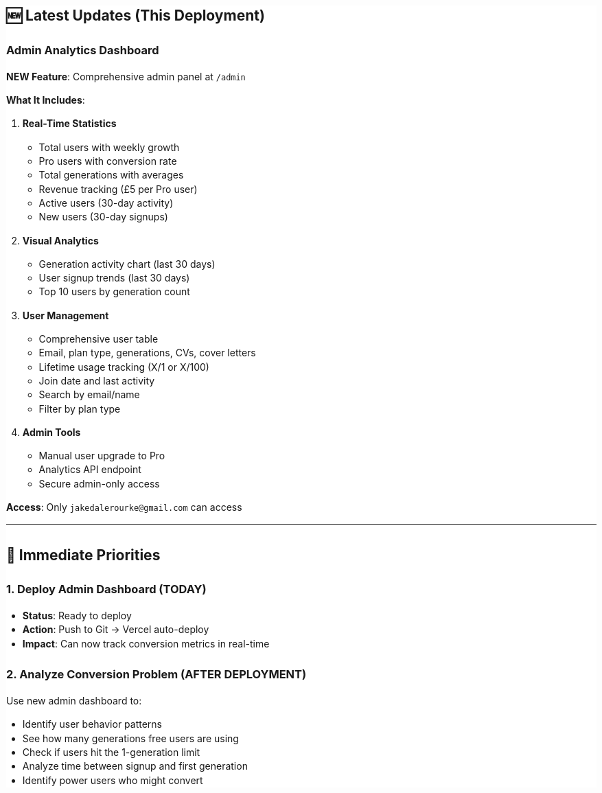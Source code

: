 
## 🆕 Latest Updates (This Deployment)

### Admin Analytics Dashboard
**NEW Feature**: Comprehensive admin panel at `/admin`

**What It Includes**:
1. **Real-Time Statistics**
   - Total users with weekly growth
   - Pro users with conversion rate
   - Total generations with averages
   - Revenue tracking (£5 per Pro user)
   - Active users (30-day activity)
   - New users (30-day signups)

2. **Visual Analytics**
   - Generation activity chart (last 30 days)
   - User signup trends (last 30 days)
   - Top 10 users by generation count

3. **User Management**
   - Comprehensive user table
   - Email, plan type, generations, CVs, cover letters
   - Lifetime usage tracking (X/1 or X/100)
   - Join date and last activity
   - Search by email/name
   - Filter by plan type

4. **Admin Tools**
   - Manual user upgrade to Pro
   - Analytics API endpoint
   - Secure admin-only access

**Access**: Only `jakedalerourke@gmail.com` can access

---

## 🎯 Immediate Priorities

### 1. Deploy Admin Dashboard (TODAY)
- **Status**: Ready to deploy
- **Action**: Push to Git → Vercel auto-deploy
- **Impact**: Can now track conversion metrics in real-time

### 2. Analyze Conversion Problem (AFTER DEPLOYMENT)
Use new admin dashboard to:
- Identify user behavior patterns
- See how many generations free users are using
- Check if users hit the 1-generation limit
- Analyze time between signup and first generation
- Identify power users who might convert
